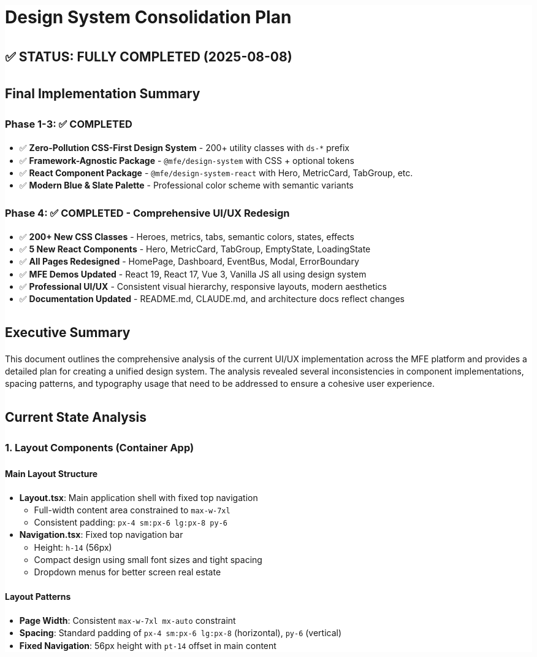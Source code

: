 # Design System Consolidation Plan

## ✅ STATUS: FULLY COMPLETED (2025-08-08)

## Final Implementation Summary

### Phase 1-3: ✅ COMPLETED

- ✅ **Zero-Pollution CSS-First Design System** - 200+ utility classes with `ds-*` prefix
- ✅ **Framework-Agnostic Package** - `@mfe/design-system` with CSS + optional tokens
- ✅ **React Component Package** - `@mfe/design-system-react` with Hero, MetricCard, TabGroup, etc.
- ✅ **Modern Blue & Slate Palette** - Professional color scheme with semantic variants

### Phase 4: ✅ COMPLETED - Comprehensive UI/UX Redesign

- ✅ **200+ New CSS Classes** - Heroes, metrics, tabs, semantic colors, states, effects
- ✅ **5 New React Components** - Hero, MetricCard, TabGroup, EmptyState, LoadingState
- ✅ **All Pages Redesigned** - HomePage, Dashboard, EventBus, Modal, ErrorBoundary
- ✅ **MFE Demos Updated** - React 19, React 17, Vue 3, Vanilla JS all using design system
- ✅ **Professional UI/UX** - Consistent visual hierarchy, responsive layouts, modern aesthetics
- ✅ **Documentation Updated** - README.md, CLAUDE.md, and architecture docs reflect changes

## Executive Summary

This document outlines the comprehensive analysis of the current UI/UX implementation across the MFE platform and provides a detailed plan for creating a unified design system. The analysis revealed several inconsistencies in component implementations, spacing patterns, and typography usage that need to be addressed to ensure a cohesive user experience.

## Current State Analysis

### 1. Layout Components (Container App)

#### Main Layout Structure

- **Layout.tsx**: Main application shell with fixed top navigation
  - Full-width content area constrained to `max-w-7xl`
  - Consistent padding: `px-4 sm:px-6 lg:px-8 py-6`
- **Navigation.tsx**: Fixed top navigation bar
  - Height: `h-14` (56px)
  - Compact design using small font sizes and tight spacing
  - Dropdown menus for better screen real estate

#### Layout Patterns

- **Page Width**: Consistent `max-w-7xl mx-auto` constraint
- **Spacing**: Standard padding of `px-4 sm:px-6 lg:px-8` (horizontal), `py-6` (vertical)
- **Fixed Navigation**: 56px height with `pt-14` offset in main content
